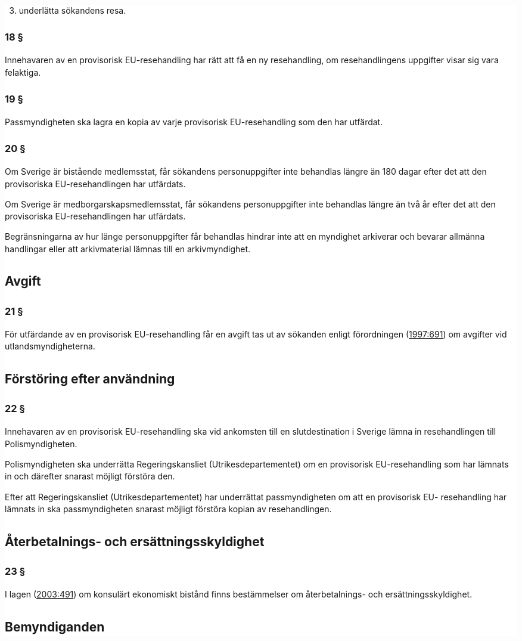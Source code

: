 3. underlätta sökandens resa.

### 18 §

Innehavaren av en provisorisk EU-resehandling har rätt att få en ny resehandling, om resehandlingens uppgifter visar sig vara felaktiga.

### 19 §

Passmyndigheten ska lagra en kopia av varje provisorisk EU-resehandling som den har utfärdat.

### 20 §

Om Sverige är bistående medlemsstat, får sökandens personuppgifter inte behandlas längre än 180 dagar efter det att den provisoriska EU-resehandlingen har utfärdats.

Om Sverige är medborgarskapsmedlemsstat, får sökandens personuppgifter inte behandlas längre än två år efter det att den provisoriska EU-resehandlingen har utfärdats.

Begränsningarna av hur länge personuppgifter får behandlas hindrar inte att en myndighet arkiverar och bevarar allmänna handlingar eller att arkivmaterial lämnas till en arkivmyndighet.

## Avgift

### 21 §

För utfärdande av en provisorisk EU-resehandling får en avgift tas ut av sökanden enligt förordningen ([1997:691](https://selex.se/eli/sfs/1997/691)) om avgifter vid utlandsmyndigheterna.

## Förstöring efter användning

### 22 §

Innehavaren av en provisorisk EU-resehandling ska vid ankomsten till en slutdestination i Sverige lämna in resehandlingen till Polismyndigheten.

Polismyndigheten ska underrätta Regeringskansliet (Utrikesdepartementet) om en provisorisk EU-resehandling som har lämnats in och därefter snarast möjligt förstöra den.

Efter att Regeringskansliet (Utrikesdepartementet) har underrättat passmyndigheten om att en provisorisk EU- resehandling har lämnats in ska passmyndigheten snarast möjligt förstöra kopian av resehandlingen.

## Återbetalnings- och ersättningsskyldighet

### 23 §

I lagen ([2003:491](https://selex.se/eli/sfs/2003/491)) om konsulärt ekonomiskt bistånd finns bestämmelser om återbetalnings- och ersättningsskyldighet.

## Bemyndiganden
